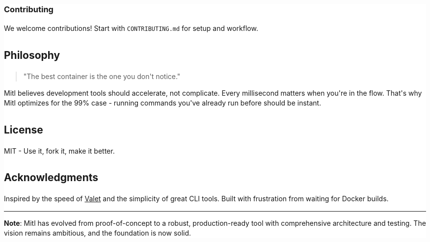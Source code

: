 ### Contributing

We welcome contributions! Start with `CONTRIBUTING.md` for setup and workflow.

## Philosophy

> "The best container is the one you don't notice."

Mitl believes development tools should accelerate, not complicate. Every millisecond matters when you're in the flow. That's why Mitl optimizes for the 99% case - running commands you've already run before should be instant.

## License

MIT - Use it, fork it, make it better.

## Acknowledgments

Inspired by the speed of [Valet](https://laravel.com/docs/valet) and the simplicity of great CLI tools. Built with frustration from waiting for Docker builds.

---

**Note**: Mitl has evolved from proof-of-concept to a robust, production-ready tool with comprehensive architecture and testing. The vision remains ambitious, and the foundation is now solid.
